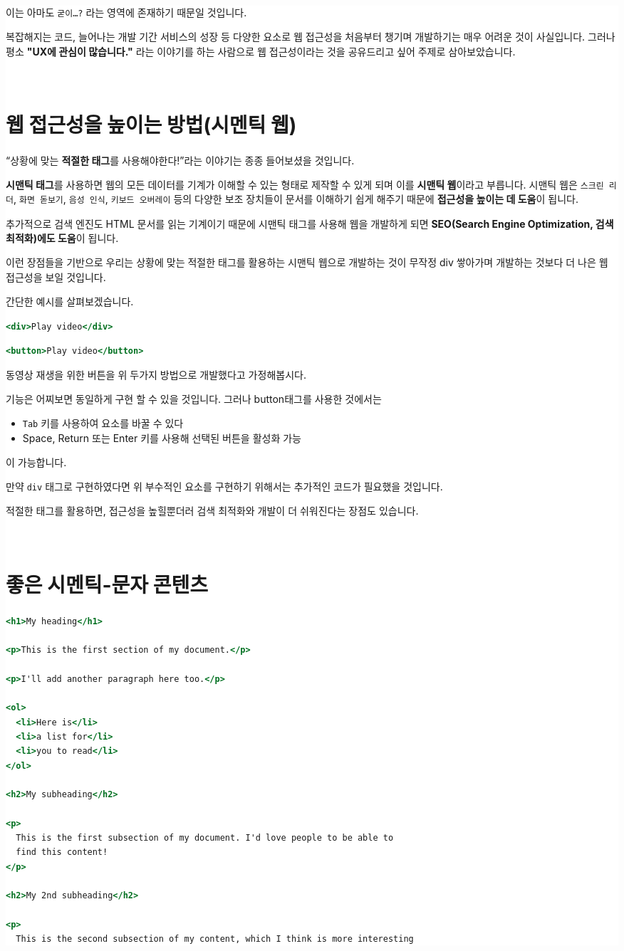 이는 아마도 `굳이…?` 라는 영역에 존재하기 때문일 것입니다.

복잡해지는 코드, 늘어나는 개발 기간 서비스의 성장 등 다양한 요소로 웹 접근성을 처음부터 챙기며 개발하기는 매우 어려운 것이 사실입니다.
그러나 평소 **"UX에 관심이 많습니다."** 라는 이야기를 하는 사람으로 웹 접근성이라는 것을 공유드리고 싶어 주제로 삼아보았습니다.

<br/>

# 웹 접근성을 높이는 방법(시멘틱 웹)

“상황에 맞는 **적절한 태그**를 사용해야한다!”라는 이야기는 종종 들어보셨을 것입니다.

**시맨틱 태그**를 사용하면 웹의 모든 데이터를 기계가 이해할 수 있는 형태로 제작할 수 있게 되며 이를 **시맨틱 웹**이라고 부릅니다. 시맨틱 웹은 `스크린 리더`, `화면 돋보기`, `음성 인식`, `키보드 오버레이` 등의 다양한 보조 장치들이 문서를 이해하기 쉽게 해주기 때문에 **접근성을 높이는 데 도움**이 됩니다.

추가적으로 검색 엔진도 HTML 문서를 읽는 기계이기 때문에 시맨틱 태그를 사용해 웹을 개발하게 되면 **SEO(Search Engine Optimization, 검색 최적화)에도 도움**이 됩니다.

이런 장점들을 기반으로 우리는 상황에 맞는 적절한 태그를 활용하는 시맨틱 웹으로 개발하는 것이 무작정 div 쌓아가며 개발하는 것보다 더 나은 웹 접근성을 보일 것입니다.

간단한 예시를 살펴보겠습니다.

```jsx
<div>Play video</div>
```

```jsx
<button>Play video</button>
```

동영상 재생을 위한 버튼을 위 두가지 방법으로 개발했다고 가정해봅시다.

기능은 어찌보면 동일하게 구현 할 수 있을 것입니다. 그러나 button태그를 사용한 것에서는

- `Tab` 키를 사용하여 요소를 바꿀 수 있다
- Space, Return 또는 Enter 키를 사용해 선택된 버튼을 활성화 가능

이 가능합니다.

만약 `div` 태그로 구현하였다면 위 부수적인 요소를 구현하기 위해서는 추가적인 코드가 필요했을 것입니다.

적절한 태그를 활용하면, 접근성을 높힐뿐더러 검색 최적화와 개발이 더 쉬워진다는 장점도 있습니다.

<br/>

# 좋은 시멘틱-**문자 콘텐츠**

```jsx
<h1>My heading</h1>

<p>This is the first section of my document.</p>

<p>I'll add another paragraph here too.</p>

<ol>
  <li>Here is</li>
  <li>a list for</li>
  <li>you to read</li>
</ol>

<h2>My subheading</h2>

<p>
  This is the first subsection of my document. I'd love people to be able to
  find this content!
</p>

<h2>My 2nd subheading</h2>

<p>
  This is the second subsection of my content, which I think is more interesting
```